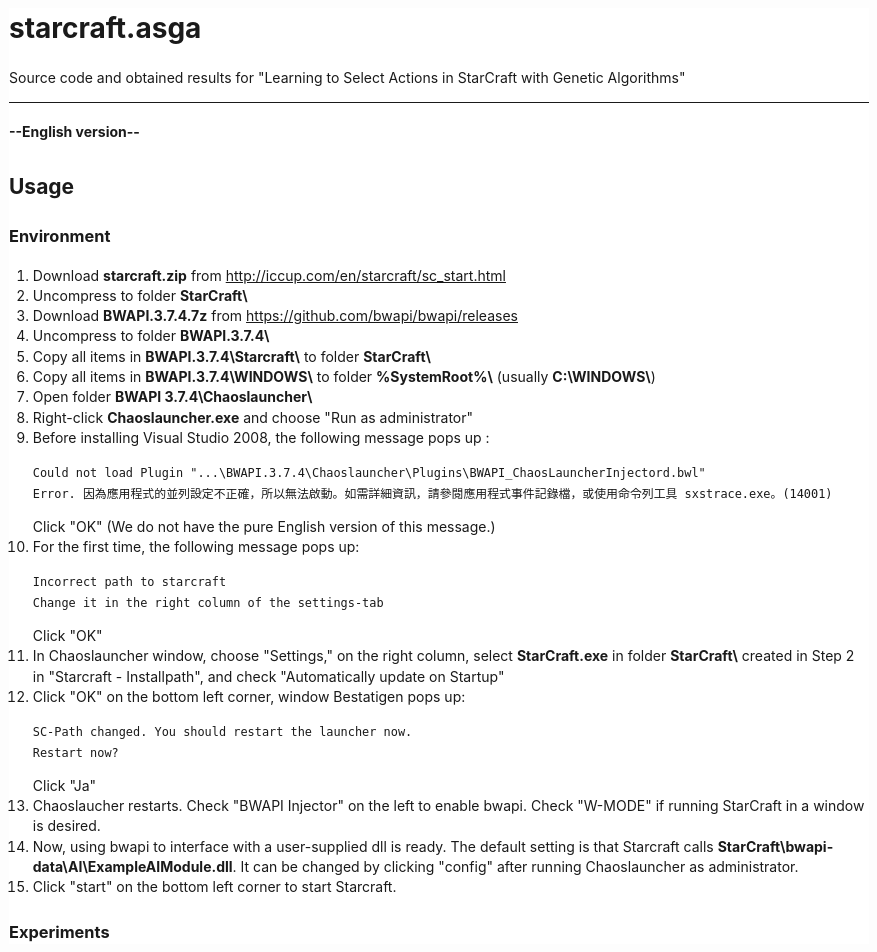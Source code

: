 starcraft.asga
========

Source code and obtained results for "Learning to Select Actions in StarCraft with Genetic Algorithms"

----------

#### --English version--

Usage
-----

### Environment
1. Download **starcraft.zip** from <http://iccup.com/en/starcraft/sc_start.html>
2. Uncompress to folder **StarCraft\\**
3. Download **BWAPI.3.7.4.7z** from <https://github.com/bwapi/bwapi/releases>
4. Uncompress to folder **BWAPI.3.7.4\\**
5. Copy all items in **BWAPI.3.7.4\\Starcraft\\** to folder **StarCraft\\**
6. Copy all items in **BWAPI.3.7.4\\WINDOWS\\** to folder **%SystemRoot%\\** (usually **C:\\WINDOWS\\**)
7. Open folder **BWAPI 3.7.4\\Chaoslauncher\\**
8. Right-click **Chaoslauncher.exe** and choose "Run as administrator"
9. Before installing Visual Studio 2008, the following message pops up :
   ```
   Could not load Plugin "...\BWAPI.3.7.4\Chaoslauncher\Plugins\BWAPI_ChaosLauncherInjectord.bwl"
   Error. 因為應用程式的並列設定不正確，所以無法啟動。如需詳細資訊，請參閱應用程式事件記錄檔，或使用命令列工具 sxstrace.exe。(14001)
   ```
   Click "OK" (We do not have the pure English version of this message.)
10. For the first time, the following message pops up:
    ```
    Incorrect path to starcraft
    Change it in the right column of the settings-tab
    ```
    Click "OK"
11. In Chaoslauncher window, choose "Settings," on the right column, select **StarCraft.exe** in folder **StarCraft\\** created in Step 2 in "Starcraft - Installpath", and check "Automatically update on Startup"
12. Click "OK" on the bottom left corner, window Bestatigen pops up:
    ```
    SC-Path changed. You should restart the launcher now.
    Restart now?
    ```
    Click "Ja"
13. Chaoslaucher restarts. Check "BWAPI Injector" on the left to enable bwapi. Check "W-MODE" if running StarCraft in a window is desired.
14. Now, using bwapi to interface with a user-supplied dll is ready. The default setting is that Starcraft calls **StarCraft\\bwapi-data\\AI\\ExampleAIModule.dll**. It can be changed by clicking "config" after running Chaoslauncher as administrator.
15. Click "start" on the bottom left corner to start Starcraft.

### Experiments
